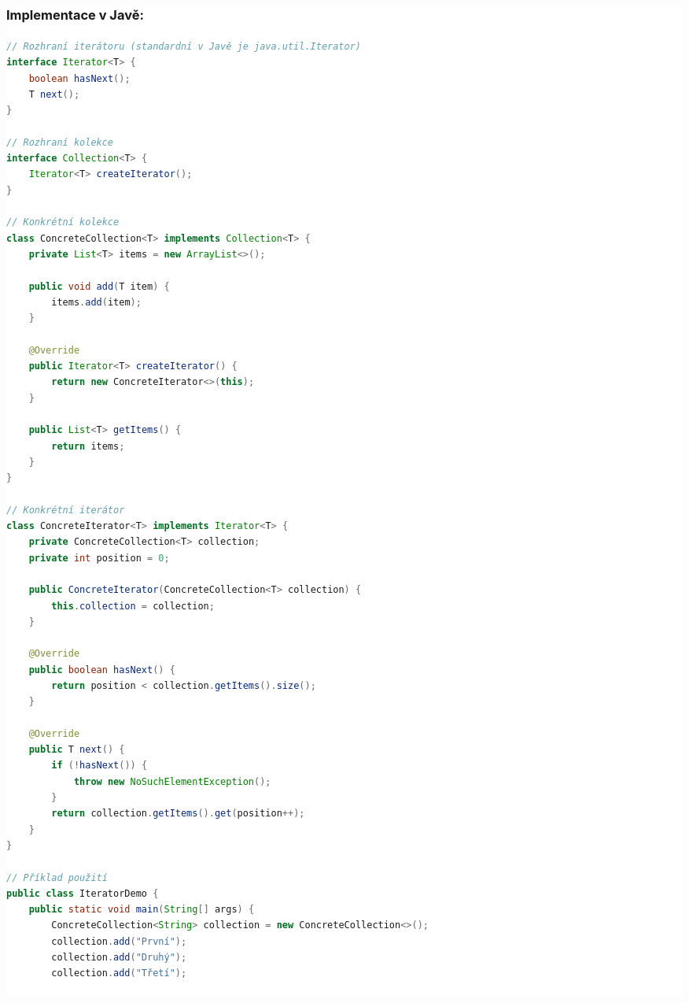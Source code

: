 ### Implementace v Javě:

```java
// Rozhraní iterátoru (standardní v Javě je java.util.Iterator)
interface Iterator<T> {
    boolean hasNext();
    T next();
}

// Rozhraní kolekce
interface Collection<T> {
    Iterator<T> createIterator();
}

// Konkrétní kolekce
class ConcreteCollection<T> implements Collection<T> {
    private List<T> items = new ArrayList<>();
    
    public void add(T item) {
        items.add(item);
    }
    
    @Override
    public Iterator<T> createIterator() {
        return new ConcreteIterator<>(this);
    }
    
    public List<T> getItems() {
        return items;
    }
}

// Konkrétní iterátor
class ConcreteIterator<T> implements Iterator<T> {
    private ConcreteCollection<T> collection;
    private int position = 0;
    
    public ConcreteIterator(ConcreteCollection<T> collection) {
        this.collection = collection;
    }
    
    @Override
    public boolean hasNext() {
        return position < collection.getItems().size();
    }
    
    @Override
    public T next() {
        if (!hasNext()) {
            throw new NoSuchElementException();
        }
        return collection.getItems().get(position++);
    }
}

// Příklad použití
public class IteratorDemo {
    public static void main(String[] args) {
        ConcreteCollection<String> collection = new ConcreteCollection<>();
        collection.add("První");
        collection.add("Druhý");
        collection.add("Třetí");
        
```